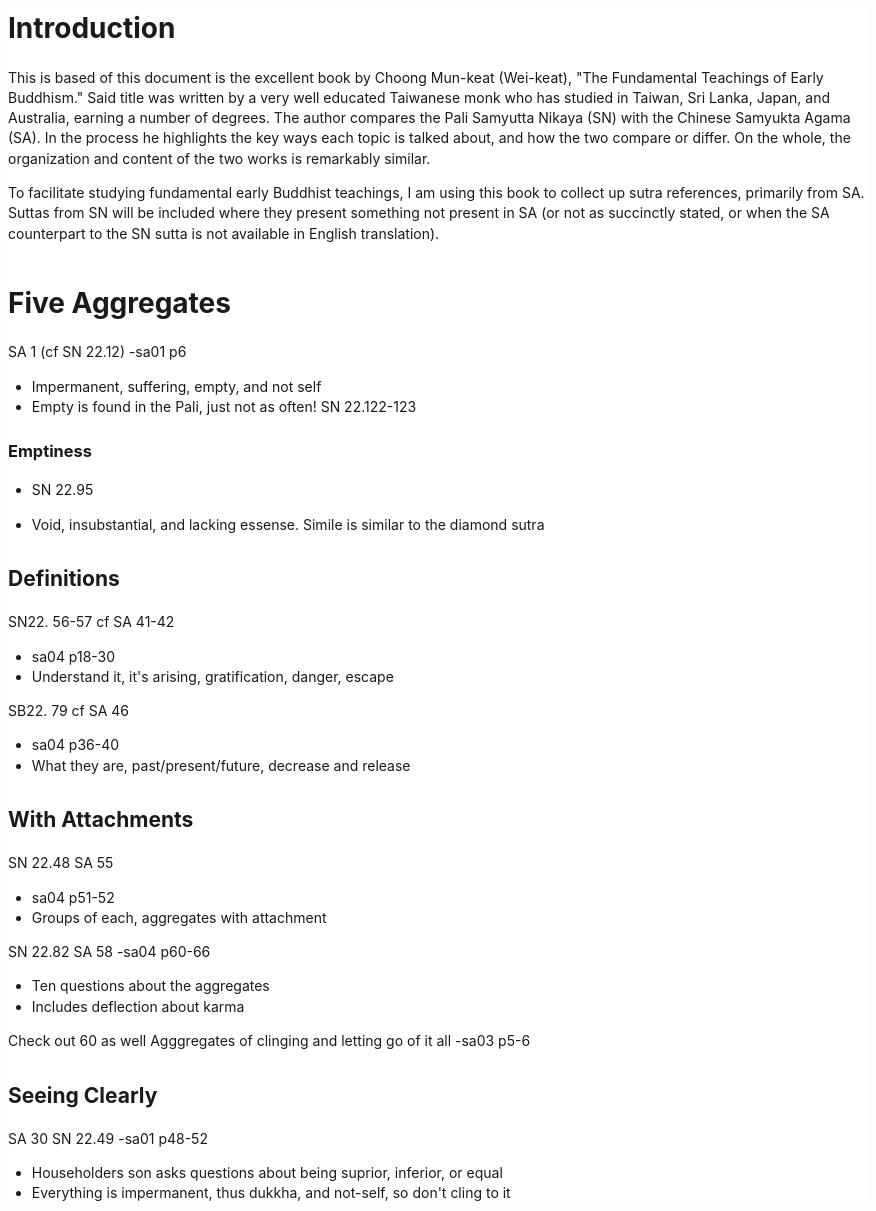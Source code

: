 # Introduction

This is based of this document is the excellent book by Choong Mun-keat (Wei-keat), "The Fundamental Teachings of Early Buddhism." Said title was written by a very well educated Taiwanese monk who has studied in Taiwan, Sri Lanka, Japan, and Australia, earning a number of degrees. The author compares the Pali Samyutta Nikaya (SN) with the Chinese Samyukta Agama (SA). In the process he highlights the key ways each topic is talked about, and how the two compare or differ. On the whole, the organization and content of the two works is remarkably similar.

To facilitate studying fundamental early Buddhist teachings, I am using this book to collect up sutra references, primarily from SA. Suttas from SN will be included where they present something not present in SA (or not as succinctly stated, or when the SA counterpart to the SN sutta is not available in English translation).


# Five Aggregates
SA 1 (cf SN 22.12)
-sa01 p6
- Impermanent, suffering, empty, and not self
- Empty is found in the Pali, just not as often! SN 22.122-123

### Emptiness 
* SN 22.95
- Void, insubstantial, and lacking essense. Simile is similar to the diamond sutra

## Definitions
SN22. 56-57 cf SA 41-42
- sa04 p18-30
- Understand it, it's arising, gratification, danger, escape

SB22. 79 cf SA 46
- sa04 p36-40
- What they are, past/present/future, decrease and release

## With Attachments
SN 22.48 SA 55
- sa04 p51-52
- Groups of each, aggregates with attachment

SN 22.82 SA 58
-sa04 p60-66
- Ten questions about the aggregates
- Includes deflection about karma

Check out 60 as well Agggregates of clinging and letting go of it all
-sa03 p5-6

## Seeing Clearly
SA 30 SN 22.49
-sa01 p48-52
- Householders son asks questions about being suprior, inferior, or equal
- Everything is impermanent, thus dukkha, and not-self, so don't cling to it
